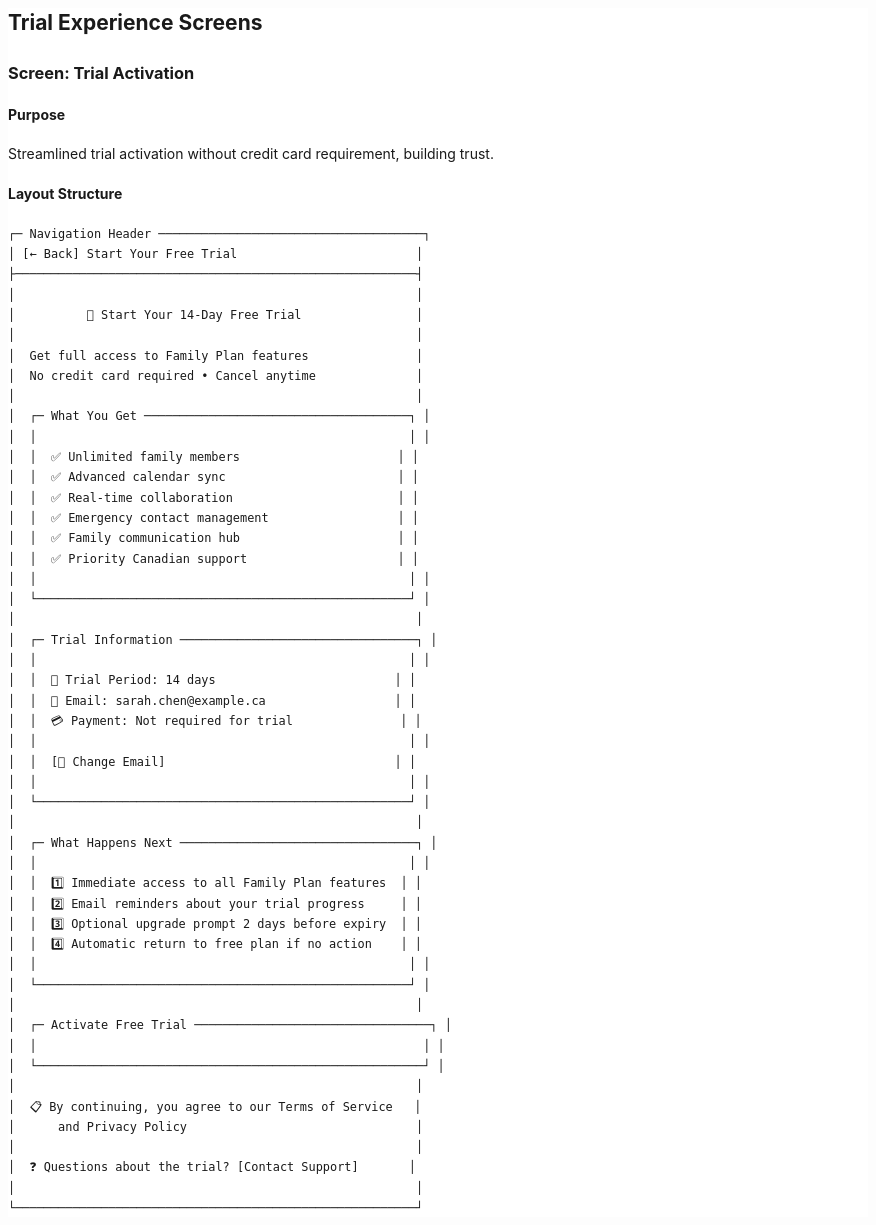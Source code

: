 ## Trial Experience Screens

### Screen: Trial Activation

#### Purpose
Streamlined trial activation without credit card requirement, building trust.

#### Layout Structure
```
┌─ Navigation Header ─────────────────────────────────────┐
│ [← Back] Start Your Free Trial                         │
├────────────────────────────────────────────────────────┤
│                                                        │
│          🎉 Start Your 14-Day Free Trial                │
│                                                        │
│  Get full access to Family Plan features               │
│  No credit card required • Cancel anytime              │
│                                                        │
│  ┌─ What You Get ─────────────────────────────────────┐ │
│  │                                                    │ │
│  │  ✅ Unlimited family members                      │ │
│  │  ✅ Advanced calendar sync                        │ │
│  │  ✅ Real-time collaboration                       │ │
│  │  ✅ Emergency contact management                  │ │
│  │  ✅ Family communication hub                      │ │
│  │  ✅ Priority Canadian support                     │ │
│  │                                                    │ │
│  └────────────────────────────────────────────────────┘ │
│                                                        │
│  ┌─ Trial Information ─────────────────────────────────┐ │
│  │                                                    │ │
│  │  📅 Trial Period: 14 days                         │ │
│  │  📧 Email: sarah.chen@example.ca                  │ │
│  │  💳 Payment: Not required for trial               │ │
│  │                                                    │ │
│  │  [📧 Change Email]                                │ │
│  │                                                    │ │
│  └────────────────────────────────────────────────────┘ │
│                                                        │
│  ┌─ What Happens Next ─────────────────────────────────┐ │
│  │                                                    │ │
│  │  1️⃣ Immediate access to all Family Plan features  │ │
│  │  2️⃣ Email reminders about your trial progress     │ │
│  │  3️⃣ Optional upgrade prompt 2 days before expiry  │ │
│  │  4️⃣ Automatic return to free plan if no action    │ │
│  │                                                    │ │
│  └────────────────────────────────────────────────────┘ │
│                                                        │
│  ┌─ Activate Free Trial ─────────────────────────────────┐ │
│  │                                                      │ │
│  └──────────────────────────────────────────────────────┘ │
│                                                        │
│  📋 By continuing, you agree to our Terms of Service   │
│      and Privacy Policy                                │
│                                                        │
│  ❓ Questions about the trial? [Contact Support]       │
│                                                        │
└────────────────────────────────────────────────────────┘
```
